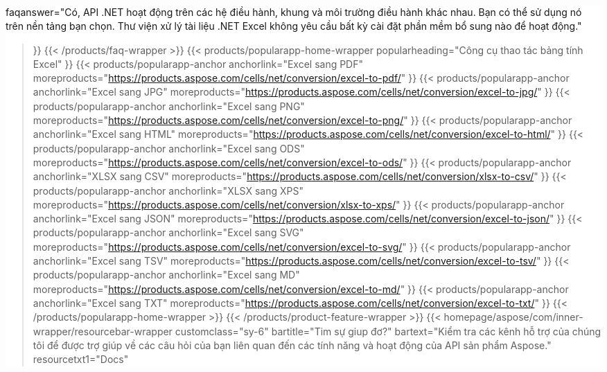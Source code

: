    faqanswer="Có, API .NET hoạt động trên các hệ điều hành, khung và môi trường điều hành khác nhau. Bạn có thể sử dụng nó trên nền tảng bạn chọn. Thư viện xử lý tài liệu .NET Excel không yêu cầu bất kỳ cài đặt phần mềm bổ sung nào để hoạt động."
>}}
   {{< /products/faq-wrapper >}}
   {{< products/popularapp-home-wrapper
   popularheading="Công cụ thao tác bảng tính Excel"
>}}
   {{< products/popularapp-anchor
anchorlink="Excel sang PDF"
moreproducts="https://products.aspose.com/cells/net/conversion/excel-to-pdf/"
>}} 
   {{< products/popularapp-anchor
anchorlink="Excel sang JPG"
moreproducts="https://products.aspose.com/cells/net/conversion/excel-to-jpg/"
>}} 
   {{< products/popularapp-anchor
anchorlink="Excel sang PNG"
moreproducts="https://products.aspose.com/cells/net/conversion/excel-to-png/"
>}} 
   {{< products/popularapp-anchor
anchorlink="Excel sang HTML"
moreproducts="https://products.aspose.com/cells/net/conversion/excel-to-html/"
>}} 
   {{< products/popularapp-anchor
anchorlink="Excel sang ODS"
moreproducts="https://products.aspose.com/cells/net/conversion/excel-to-ods/"
>}} 
   {{< products/popularapp-anchor
anchorlink="XLSX sang CSV"
moreproducts="https://products.aspose.com/cells/net/conversion/xlsx-to-csv/"
>}} 
   {{< products/popularapp-anchor
anchorlink="XLSX sang XPS"
moreproducts="https://products.aspose.com/cells/net/conversion/xlsx-to-xps/"
>}} 
   {{< products/popularapp-anchor
anchorlink="Excel sang JSON"
moreproducts="https://products.aspose.com/cells/net/conversion/excel-to-json/"
>}} 
   {{< products/popularapp-anchor
anchorlink="Excel sang SVG"
moreproducts="https://products.aspose.com/cells/net/conversion/excel-to-svg/"
>}} 
   {{< products/popularapp-anchor
anchorlink="Excel sang TSV"
moreproducts="https://products.aspose.com/cells/net/conversion/excel-to-tsv/"
>}} 
   {{< products/popularapp-anchor
anchorlink="Excel sang MD"
moreproducts="https://products.aspose.com/cells/net/conversion/excel-to-md/"
>}} 
   {{< products/popularapp-anchor
anchorlink="Excel sang TXT"
moreproducts="https://products.aspose.com/cells/net/conversion/excel-to-txt/"
>}} 
   {{< /products/popularapp-home-wrapper >}}
   {{< /products/product-feature-wrapper >}}
{{< homepage/aspose/com/inner-wrapper/resourcebar-wrapper
customclass="sy-6"
bartitle="Tim sự giup đơ?"
bartext="Kiểm tra các kênh hỗ trợ của chúng tôi để được trợ giúp về các câu hỏi của bạn liên quan đến các tính năng và hoạt động của API sản phẩm Aspose."
resourcetxt1="Docs"
